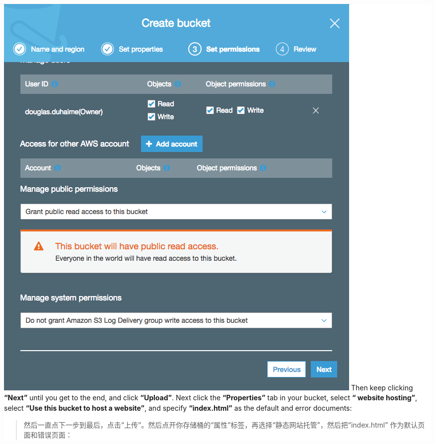 [![](../static/uploads/2020/07/ff2bb56b1611f791f3c19ce84ad01218.png)](../static/uploads/2020/07/ff2bb56b1611f791f3c19ce84ad01218.png) Then keep clicking **“Next”** until you get to the end, and click **“Upload”**. Next click the **“Properties”** tab in your bucket, select **“ website hosting”**, select **“Use this bucket to host a website”**, and specify **“index.html”** as the default and error documents:

> 然后一直点下一步到最后，点击“上传”。然后点开你存储桶的“属性”标签，再选择“静态网站托管”，然后把“index.html” 作为默认页面和错误页面：
